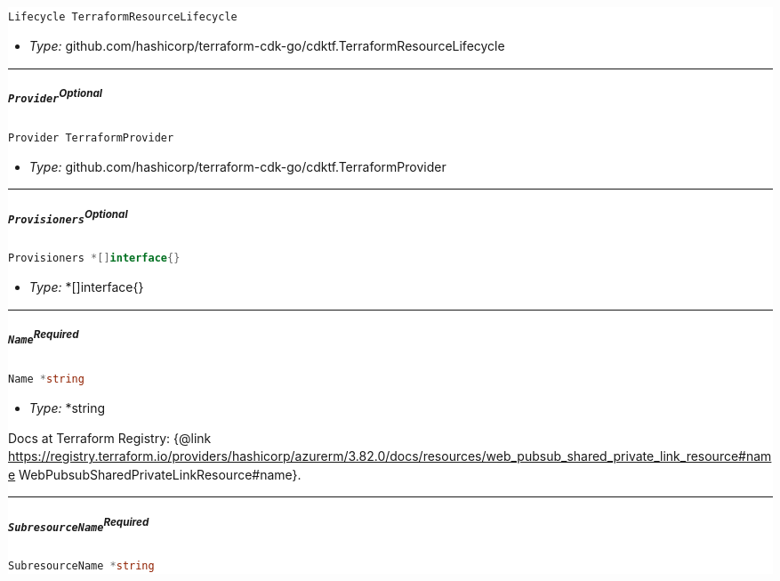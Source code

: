 ```go
Lifecycle TerraformResourceLifecycle
```

- *Type:* github.com/hashicorp/terraform-cdk-go/cdktf.TerraformResourceLifecycle

---

##### `Provider`<sup>Optional</sup> <a name="Provider" id="@cdktf/provider-azurerm.webPubsubSharedPrivateLinkResource.WebPubsubSharedPrivateLinkResourceConfig.property.provider"></a>

```go
Provider TerraformProvider
```

- *Type:* github.com/hashicorp/terraform-cdk-go/cdktf.TerraformProvider

---

##### `Provisioners`<sup>Optional</sup> <a name="Provisioners" id="@cdktf/provider-azurerm.webPubsubSharedPrivateLinkResource.WebPubsubSharedPrivateLinkResourceConfig.property.provisioners"></a>

```go
Provisioners *[]interface{}
```

- *Type:* *[]interface{}

---

##### `Name`<sup>Required</sup> <a name="Name" id="@cdktf/provider-azurerm.webPubsubSharedPrivateLinkResource.WebPubsubSharedPrivateLinkResourceConfig.property.name"></a>

```go
Name *string
```

- *Type:* *string

Docs at Terraform Registry: {@link https://registry.terraform.io/providers/hashicorp/azurerm/3.82.0/docs/resources/web_pubsub_shared_private_link_resource#name WebPubsubSharedPrivateLinkResource#name}.

---

##### `SubresourceName`<sup>Required</sup> <a name="SubresourceName" id="@cdktf/provider-azurerm.webPubsubSharedPrivateLinkResource.WebPubsubSharedPrivateLinkResourceConfig.property.subresourceName"></a>

```go
SubresourceName *string
```
